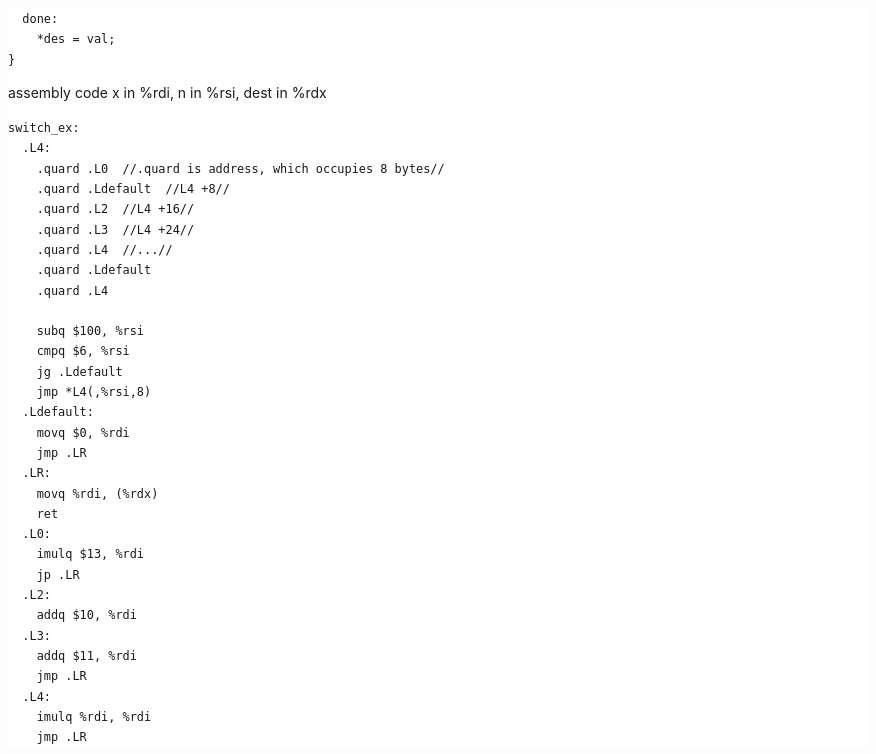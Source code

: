   ```
    done:
      *des = val;
  }
  ```

  assembly code
  x in %rdi, n in %rsi, dest in %rdx
  ```
  switch_ex:
    .L4:
      .quard .L0  //.quard is address, which occupies 8 bytes//
      .quard .Ldefault  //L4 +8//
      .quard .L2  //L4 +16//
      .quard .L3  //L4 +24//
      .quard .L4  //...//
      .quard .Ldefault
      .quard .L4

      subq $100, %rsi
      cmpq $6, %rsi
      jg .Ldefault
      jmp *L4(,%rsi,8)
    .Ldefault:
      movq $0, %rdi
      jmp .LR
    .LR:
      movq %rdi, (%rdx)
      ret
    .L0:
      imulq $13, %rdi
      jp .LR
    .L2:
      addq $10, %rdi
    .L3:
      addq $11, %rdi
      jmp .LR
    .L4:
      imulq %rdi, %rdi
      jmp .LR    
  ```
